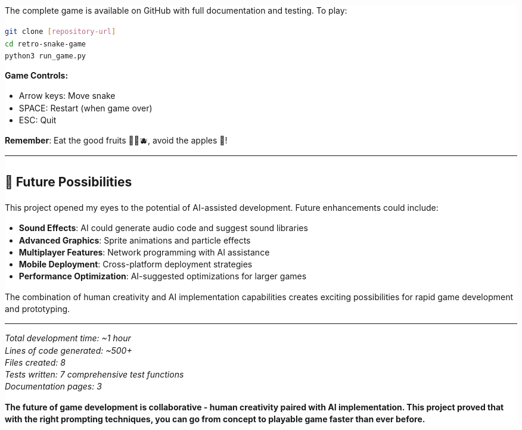 The complete game is available on GitHub with full documentation and testing. To play:

```bash
git clone [repository-url]
cd retro-snake-game
python3 run_game.py
```

**Game Controls:**
- Arrow keys: Move snake
- SPACE: Restart (when game over)
- ESC: Quit

**Remember**: Eat the good fruits 🍊🍇🫐, avoid the apples 🍎!

---

## 🔮 Future Possibilities

This project opened my eyes to the potential of AI-assisted development. Future enhancements could include:

- **Sound Effects**: AI could generate audio code and suggest sound libraries
- **Advanced Graphics**: Sprite animations and particle effects
- **Multiplayer Features**: Network programming with AI assistance
- **Mobile Deployment**: Cross-platform deployment strategies
- **Performance Optimization**: AI-suggested optimizations for larger games

The combination of human creativity and AI implementation capabilities creates exciting possibilities for rapid game development and prototyping.

---

*Total development time: ~1 hour*  
*Lines of code generated: ~500+*  
*Files created: 8*  
*Tests written: 7 comprehensive test functions*  
*Documentation pages: 3*

**The future of game development is collaborative - human creativity paired with AI implementation. This project proved that with the right prompting techniques, you can go from concept to playable game faster than ever before.**
